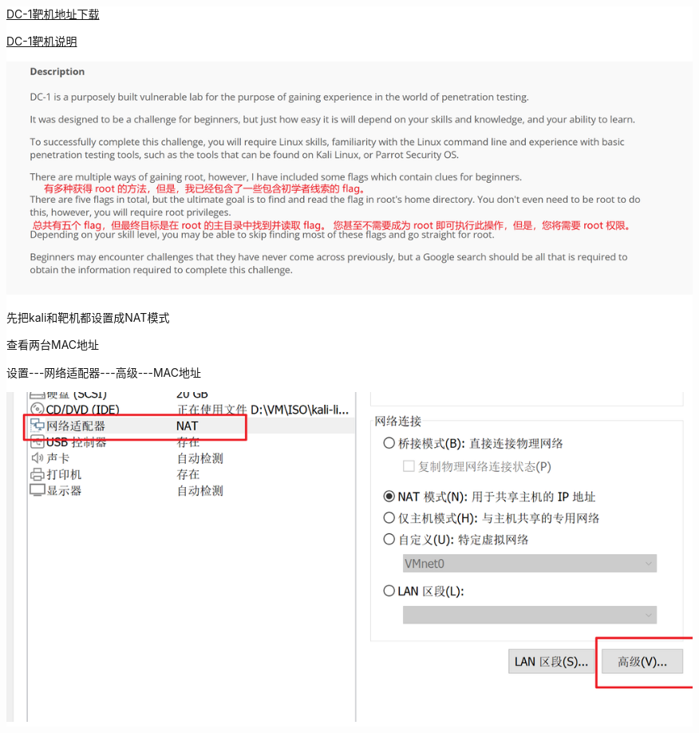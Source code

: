 [DC-1靶机地址下载](https://download.vulnhub.com/dc/DC-1.zip)

[DC-1靶机说明](https://www.five86.com/dc-1.html)

![image-20230722201606703](./imgs/image-20230722201606703.png)

先把kali和靶机都设置成NAT模式

查看两台MAC地址

设置---网络适配器---高级---MAC地址

![image-20230722112935057](./imgs/image-20230722112935057.png)
